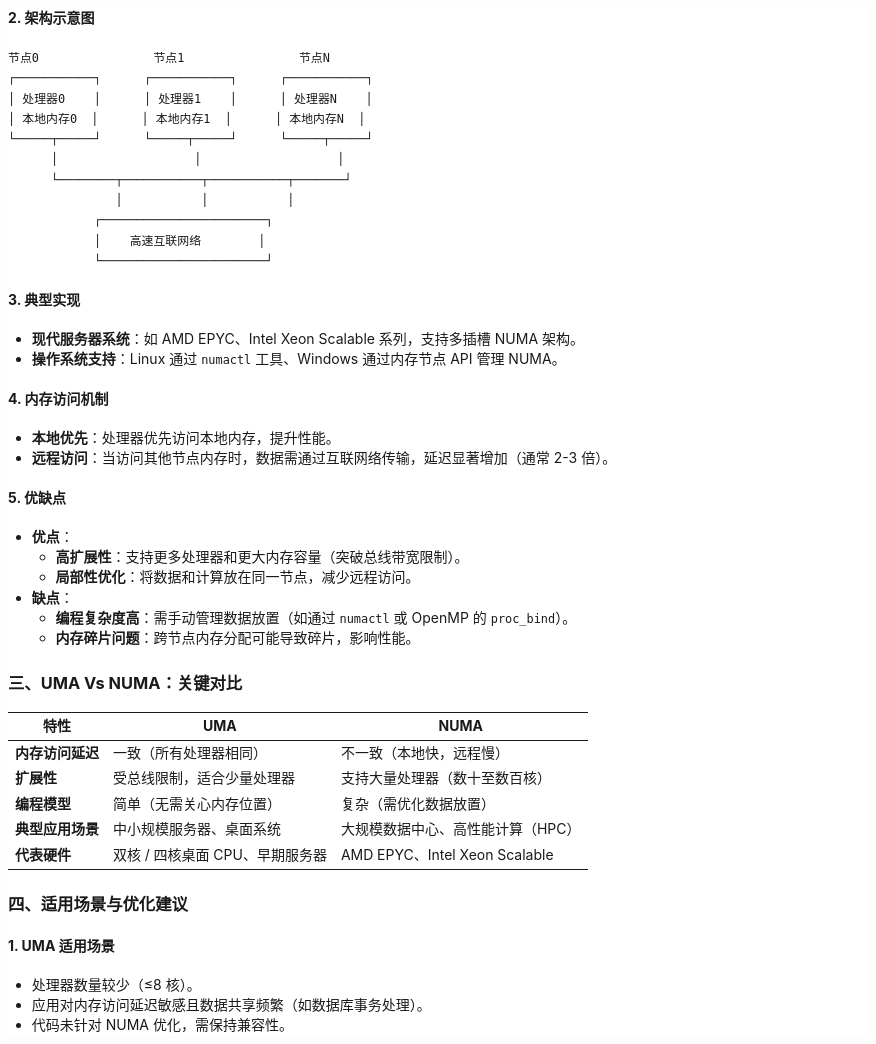 #### **2. 架构示意图**

```plaintext
节点0                节点1                节点N
┌───────────┐      ┌───────────┐      ┌───────────┐
│ 处理器0    │      │ 处理器1    │      │ 处理器N    │
│ 本地内存0  │      │ 本地内存1  │      │ 本地内存N  │
└─────┬─────┘      └─────┬─────┘      └─────┬─────┘
      │                   │                   │
      └────────┬───────────┬───────────┬───────┘
               │           │           │
            ┌───────────────────────┐
            │    高速互联网络        │
            └───────────────────────┘
```

#### **3. 典型实现**

- **现代服务器系统**：如 AMD EPYC、Intel Xeon Scalable 系列，支持多插槽 NUMA 架构。
- **操作系统支持**：Linux 通过 `numactl` 工具、Windows 通过内存节点 API 管理 NUMA。

#### **4. 内存访问机制**

- **本地优先**：处理器优先访问本地内存，提升性能。
- **远程访问**：当访问其他节点内存时，数据需通过互联网络传输，延迟显著增加（通常 2-3 倍）。

#### **5. 优缺点**

- **优点**：
    - **高扩展性**：支持更多处理器和更大内存容量（突破总线带宽限制）。
    - **局部性优化**：将数据和计算放在同一节点，减少远程访问。
- **缺点**：
    - **编程复杂度高**：需手动管理数据放置（如通过 `numactl` 或 OpenMP 的 `proc_bind`）。
    - **内存碎片问题**：跨节点内存分配可能导致碎片，影响性能。

### **三、UMA Vs NUMA：关键对比**

|**特性**|**UMA**|**NUMA**|
|---|---|---|
|**内存访问延迟**|一致（所有处理器相同）|不一致（本地快，远程慢）|
|**扩展性**|受总线限制，适合少量处理器|支持大量处理器（数十至数百核）|
|**编程模型**|简单（无需关心内存位置）|复杂（需优化数据放置）|
|**典型应用场景**|中小规模服务器、桌面系统|大规模数据中心、高性能计算（HPC）|
|**代表硬件**|双核 / 四核桌面 CPU、早期服务器|AMD EPYC、Intel Xeon Scalable|

### **四、适用场景与优化建议**

#### **1. UMA 适用场景**

- 处理器数量较少（≤8 核）。
- 应用对内存访问延迟敏感且数据共享频繁（如数据库事务处理）。
- 代码未针对 NUMA 优化，需保持兼容性。
